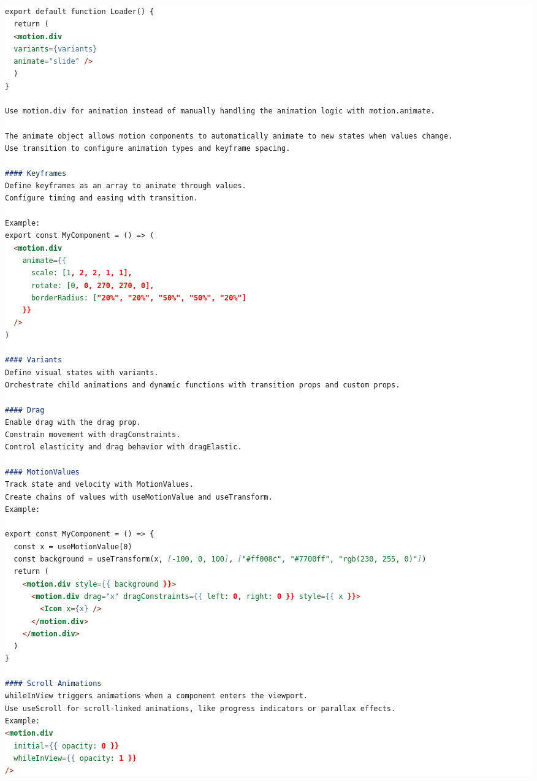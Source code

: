 ```markdown
export default function Loader() {
  return (
  <motion.div 
  variants={variants}
  animate="slide" />
  )
}

Use motion.div for animation instead of manually handling the animation logic with motion.animate.

The animate object allows motion components to automatically animate to new states when values change.
Use transition to configure animation types and keyframe spacing.

#### Keyframes
Define keyframes as an array to animate through values.
Configure timing and easing with transition.

Example:
export const MyComponent = () => (
  <motion.div
    animate={{
      scale: [1, 2, 2, 1, 1],
      rotate: [0, 0, 270, 270, 0],
      borderRadius: ["20%", "20%", "50%", "50%", "20%"]
    }}
  />
)

#### Variants
Define visual states with variants.
Orchestrate child animations and dynamic functions with transition props and custom props.

#### Drag
Enable drag with the drag prop.
Constrain movement with dragConstraints.
Control elasticity and drag behavior with dragElastic.

#### MotionValues
Track state and velocity with MotionValues.
Create chains of values with useMotionValue and useTransform.
Example:

export const MyComponent = () => {
  const x = useMotionValue(0)
  const background = useTransform(x, [-100, 0, 100], ["#ff008c", "#7700ff", "rgb(230, 255, 0)"])
  return (
    <motion.div style={{ background }}>
      <motion.div drag="x" dragConstraints={{ left: 0, right: 0 }} style={{ x }}>
        <Icon x={x} />
      </motion.div>
    </motion.div>
  )
}

#### Scroll Animations
whileInView triggers animations when a component enters the viewport.
Use useScroll for scroll-linked animations, like progress indicators or parallax effects.
Example: 
<motion.div
  initial={{ opacity: 0 }}
  whileInView={{ opacity: 1 }}
/>
```